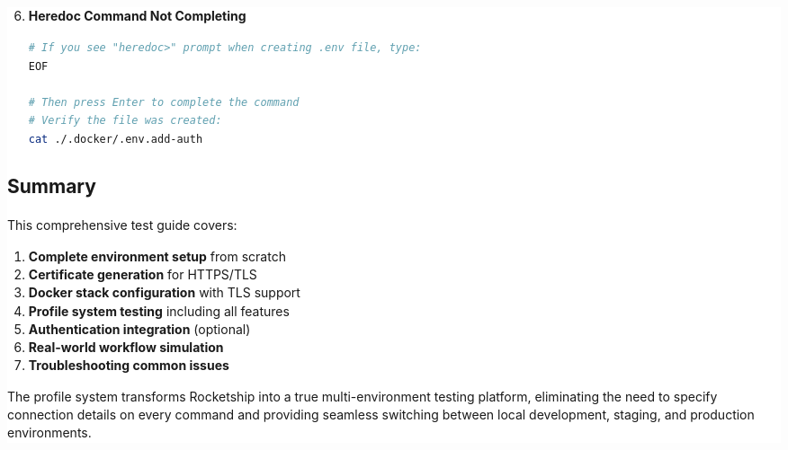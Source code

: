 6. **Heredoc Command Not Completing**

   ```bash
   # If you see "heredoc>" prompt when creating .env file, type:
   EOF

   # Then press Enter to complete the command
   # Verify the file was created:
   cat ./.docker/.env.add-auth
   ```

## Summary

This comprehensive test guide covers:

1. **Complete environment setup** from scratch
2. **Certificate generation** for HTTPS/TLS
3. **Docker stack configuration** with TLS support
4. **Profile system testing** including all features
5. **Authentication integration** (optional)
6. **Real-world workflow simulation**
7. **Troubleshooting common issues**

The profile system transforms Rocketship into a true multi-environment testing platform, eliminating the need to specify connection details on every command and providing seamless switching between local development, staging, and production environments.
